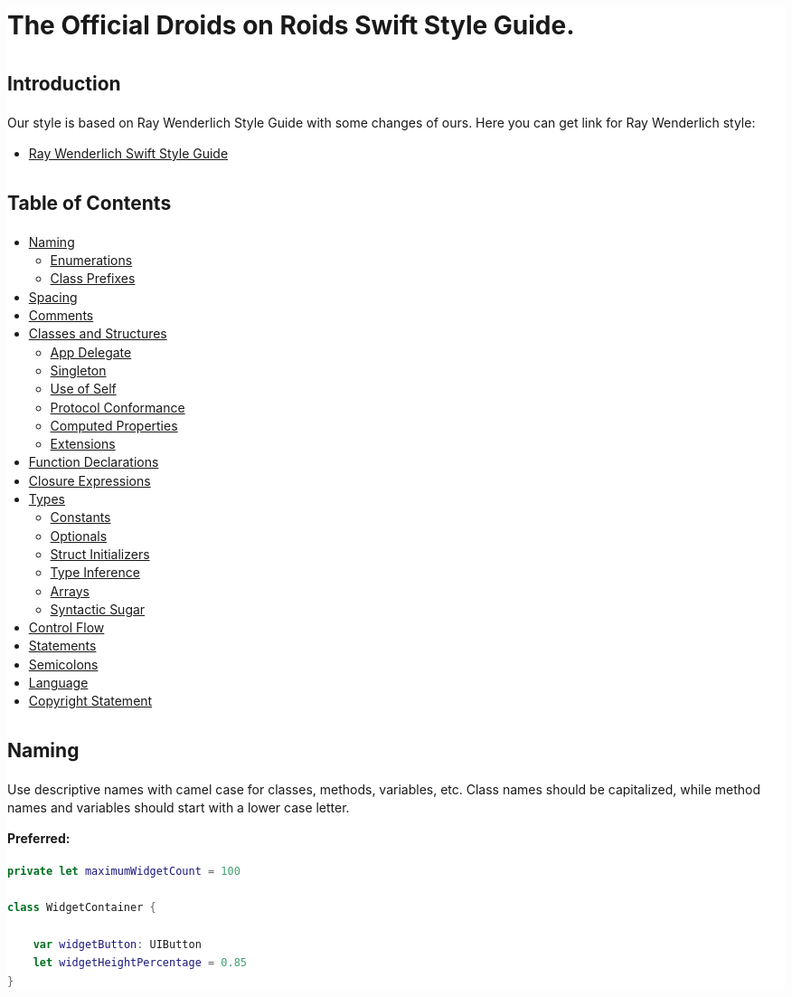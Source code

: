 # The Official Droids on Roids Swift Style Guide.

## Introduction

Our style is based on Ray Wenderlich Style Guide with some changes of ours. Here you can get link for Ray Wenderlich style:

* [Ray Wenderlich Swift Style Guide](https://github.com/raywenderlich/swift-style-guide)


## Table of Contents

* [Naming](#naming)
    * [Enumerations](#enumerations)
    * [Class Prefixes](#class-prefixes)
* [Spacing](#spacing)
* [Comments](#comments)
* [Classes and Structures](#classes-and-structures)
    * [App Delegate](#app-delegate)
    * [Singleton](#singleton)
    * [Use of Self](#use-of-self)
    * [Protocol Conformance](#protocol-conformance)
    * [Computed Properties](#computed-properties)
    * [Extensions](#extensions)
* [Function Declarations](#function-declarations)
* [Closure Expressions](#closure-expressions)
* [Types](#types)
    * [Constants](#constants)
    * [Optionals](#optionals)
    * [Struct Initializers](#struct-initializers)
    * [Type Inference](#type-inference)
    * [Arrays](#arrays)
    * [Syntactic Sugar](#syntactic-sugar)
* [Control Flow](#control-flow)
* [Statements](#statements)
* [Semicolons](#semicolons)
* [Language](#language)
* [Copyright Statement](#copyright-statement)


## Naming

Use descriptive names with camel case for classes, methods, variables, etc. Class names should be capitalized, while method names and variables should start with a lower case letter.

**Preferred:**

```swift
private let maximumWidgetCount = 100

class WidgetContainer {

    var widgetButton: UIButton
    let widgetHeightPercentage = 0.85
}
```
